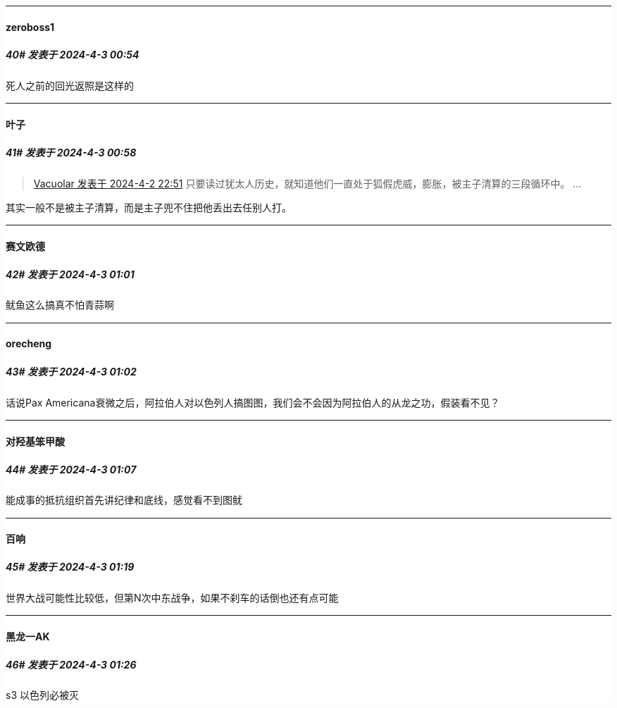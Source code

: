 *****

####  zeroboss1  
##### 40#       发表于 2024-4-3 00:54

死人之前的回光返照是这样的


*****

####  叶子  
##### 41#       发表于 2024-4-3 00:58

<blockquote><a href="httphttps://bbs.saraba1st.com/2b/forum.php?mod=redirect&amp;goto=findpost&amp;pid=64464965&amp;ptid=2178338" target="_blank">Vacuolar 发表于 2024-4-2 22:51</a>
只要读过犹太人历史，就知道他们一直处于狐假虎威，膨胀，被主子清算的三段循环中。 ...</blockquote>
其实一般不是被主子清算，而是主子兜不住把他丢出去任别人打。

*****

####  赛文欧德  
##### 42#       发表于 2024-4-3 01:01

鱿鱼这么搞真不怕青蒜啊


*****

####  orecheng  
##### 43#       发表于 2024-4-3 01:02

话说Pax Americana衰微之后，阿拉伯人对以色列人搞图图，我们会不会因为阿拉伯人的从龙之功，假装看不见？

*****

####  对羟基笨甲酸  
##### 44#       发表于 2024-4-3 01:07

能成事的抵抗组织首先讲纪律和底线，感觉看不到图鱿


*****

####  百响  
##### 45#       发表于 2024-4-3 01:19

世界大战可能性比较低，但第N次中东战争，如果不刹车的话倒也还有点可能


*****

####  黑龙一AK  
##### 46#       发表于 2024-4-3 01:26

s3 以色列必被灭
